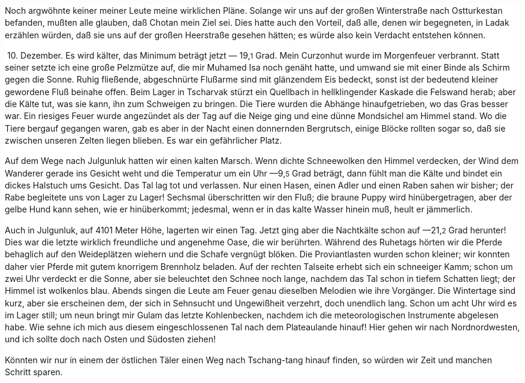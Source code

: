 Noch argwöhnte keiner meiner Leute meine wirklichen Pläne.
Solange wir uns auf der großen Winterstraße nach Ostturkestan befanden,
mußten alle glauben, daß Chotan mein Ziel sei. Dies hatte auch den
Vorteil, daß alle, denen wir begegneten, in Ladak erzählen würden, daß
sie uns auf der großen Heerstraße gesehen hätten; es würde also kein
Verdacht entstehen können.

&nbsp;10. Dezember. Es wird kälter, das Minimum beträgt jetzt
— 19,<small>1</small> Grad. Mein Curzonhut wurde im Morgenfeuer
verbrannt. Statt seiner setzte ich eine große Pelzmütze auf, die mir Muhamed Isa
noch genäht hatte, und umwand sie mit einer Binde als Schirm gegen
die Sonne. Ruhig fließende, abgeschnürte Flußarme sind mit glänzendem
Eis bedeckt, sonst ist der bedeutend kleiner gewordene Fluß beinahe offen.
Beim Lager in Tscharvak stürzt ein Quellbach in hellklingender
Kaskade die Felswand herab; aber die Kälte tut, was sie kann, ihn zum
Schweigen zu bringen. Die Tiere wurden die Abhänge hinaufgetrieben,
wo das Gras besser war. Ein riesiges Feuer wurde angezündet als der
Tag auf die Neige ging und eine dünne Mondsichel am Himmel stand.
Wo die Tiere bergauf gegangen waren, gab es aber in der Nacht einen
donnernden Bergrutsch, einige Blöcke rollten sogar so, daß sie zwischen
unseren Zelten liegen blieben. Es war ein gefährlicher Platz.

Auf dem Wege nach Julgunluk hatten wir einen kalten Marsch.
Wenn dichte Schneewolken den Himmel verdecken, der Wind dem
Wanderer gerade ins Gesicht weht und die Temperatur um ein Uhr
—9,<small>5</small> Grad beträgt, dann fühlt man die Kälte und bindet ein
dickes Halstuch ums Gesicht. Das Tal lag tot und verlassen. Nur einen Hasen, einen
Adler und einen Raben sahen wir bisher; der Rabe begleitete uns von
Lager zu Lager! Sechsmal überschritten wir den Fluß; die braune
Puppy wird hinübergetragen, aber der gelbe Hund kann sehen, wie er
hinüberkommt; jedesmal, wenn er in das kalte Wasser hinein muß, heult
er jämmerlich.

Auch in Julgunluk, auf 4101 Meter Höhe, lagerten wir einen Tag.
Jetzt ging aber die Nachtkälte schon auf —21,<small>2</small> Grad herunter!
Dies war die letzte wirklich freundliche und angenehme Oase, die wir berührten.
Während des Ruhetags hörten wir die Pferde behaglich auf den
Weideplätzen wiehern und die Schafe vergnügt blöken. Die Proviantlasten
wurden schon kleiner; wir konnten daher vier Pferde mit gutem knorrigem
Brennholz beladen. Auf der rechten Talseite erhebt sich ein schneeiger
Kamm; schon um zwei Uhr verdeckt er die Sonne, aber sie beleuchtet
den Schnee noch lange, nachdem das Tal schon in tiefem Schatten liegt;
der Himmel ist wolkenlos blau. Abends singen die Leute am Feuer
genau dieselben Melodien wie ihre Vorgänger. Die Wintertage sind
kurz, aber sie erscheinen dem, der sich in Sehnsucht und Ungewißheit
verzehrt, doch unendlich lang. Schon um acht Uhr wird es im Lager
still; um neun bringt mir Gulam das letzte Kohlenbecken, nachdem ich
die meteorologischen Instrumente abgelesen habe. Wie sehne ich mich
aus diesem eingeschlossenen Tal nach dem Plateaulande hinauf! Hier
gehen wir nach Nordnordwesten, und ich sollte doch nach Osten und
Südosten ziehen!

Könnten wir nur in einem der östlichen Täler einen Weg nach
Tschang-tang hinauf finden, so würden wir Zeit und manchen Schritt
sparen.
